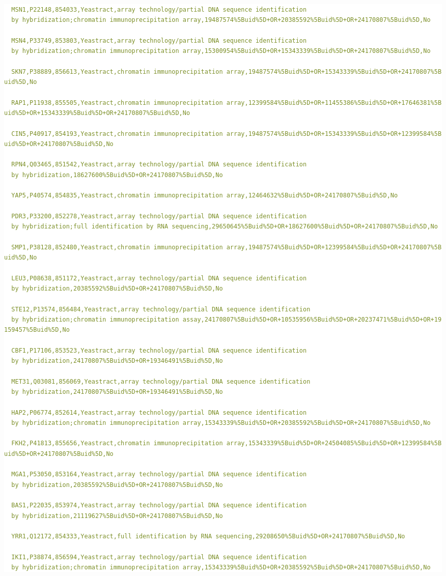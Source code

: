 ```yaml
  MSN1,P22148,854033,Yeastract,array technology/partial DNA sequence identification
  by hybridization;chromatin immunoprecipitation array,19487574%5Buid%5D+OR+20385592%5Buid%5D+OR+24170807%5Buid%5D,No

  MSN4,P33749,853803,Yeastract,array technology/partial DNA sequence identification
  by hybridization;chromatin immunoprecipitation array,15300954%5Buid%5D+OR+15343339%5Buid%5D+OR+24170807%5Buid%5D,No

  SKN7,P38889,856613,Yeastract,chromatin immunoprecipitation array,19487574%5Buid%5D+OR+15343339%5Buid%5D+OR+24170807%5Buid%5D,No

  RAP1,P11938,855505,Yeastract,chromatin immunoprecipitation array,12399584%5Buid%5D+OR+11455386%5Buid%5D+OR+17646381%5Buid%5D+OR+15343339%5Buid%5D+OR+24170807%5Buid%5D,No

  CIN5,P40917,854193,Yeastract,chromatin immunoprecipitation array,19487574%5Buid%5D+OR+15343339%5Buid%5D+OR+12399584%5Buid%5D+OR+24170807%5Buid%5D,No

  RPN4,Q03465,851542,Yeastract,array technology/partial DNA sequence identification
  by hybridization,18627600%5Buid%5D+OR+24170807%5Buid%5D,No

  YAP5,P40574,854835,Yeastract,chromatin immunoprecipitation array,12464632%5Buid%5D+OR+24170807%5Buid%5D,No

  PDR3,P33200,852278,Yeastract,array technology/partial DNA sequence identification
  by hybridization;full identification by RNA sequencing,29650645%5Buid%5D+OR+18627600%5Buid%5D+OR+24170807%5Buid%5D,No

  SMP1,P38128,852480,Yeastract,chromatin immunoprecipitation array,19487574%5Buid%5D+OR+12399584%5Buid%5D+OR+24170807%5Buid%5D,No

  LEU3,P08638,851172,Yeastract,array technology/partial DNA sequence identification
  by hybridization,20385592%5Buid%5D+OR+24170807%5Buid%5D,No

  STE12,P13574,856484,Yeastract,array technology/partial DNA sequence identification
  by hybridization;chromatin immunoprecipitation assay,24170807%5Buid%5D+OR+10535956%5Buid%5D+OR+20237471%5Buid%5D+OR+19159457%5Buid%5D,No

  CBF1,P17106,853523,Yeastract,array technology/partial DNA sequence identification
  by hybridization,24170807%5Buid%5D+OR+19346491%5Buid%5D,No

  MET31,Q03081,856069,Yeastract,array technology/partial DNA sequence identification
  by hybridization,24170807%5Buid%5D+OR+19346491%5Buid%5D,No

  HAP2,P06774,852614,Yeastract,array technology/partial DNA sequence identification
  by hybridization;chromatin immunoprecipitation array,15343339%5Buid%5D+OR+20385592%5Buid%5D+OR+24170807%5Buid%5D,No

  FKH2,P41813,855656,Yeastract,chromatin immunoprecipitation array,15343339%5Buid%5D+OR+24504085%5Buid%5D+OR+12399584%5Buid%5D+OR+24170807%5Buid%5D,No

  MGA1,P53050,853164,Yeastract,array technology/partial DNA sequence identification
  by hybridization,20385592%5Buid%5D+OR+24170807%5Buid%5D,No

  BAS1,P22035,853974,Yeastract,array technology/partial DNA sequence identification
  by hybridization,21119627%5Buid%5D+OR+24170807%5Buid%5D,No

  YRR1,Q12172,854333,Yeastract,full identification by RNA sequencing,29208650%5Buid%5D+OR+24170807%5Buid%5D,No

  IKI1,P38874,856594,Yeastract,array technology/partial DNA sequence identification
  by hybridization;chromatin immunoprecipitation array,15343339%5Buid%5D+OR+20385592%5Buid%5D+OR+24170807%5Buid%5D,No

```